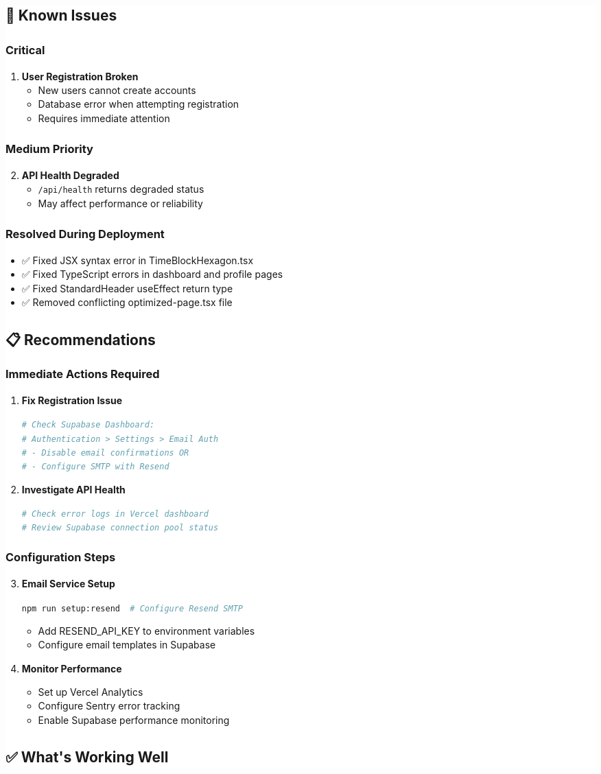 ## 🐛 Known Issues

### Critical
1. **User Registration Broken**
   - New users cannot create accounts
   - Database error when attempting registration
   - Requires immediate attention

### Medium Priority
2. **API Health Degraded**
   - `/api/health` returns degraded status
   - May affect performance or reliability

### Resolved During Deployment
- ✅ Fixed JSX syntax error in TimeBlockHexagon.tsx
- ✅ Fixed TypeScript errors in dashboard and profile pages
- ✅ Fixed StandardHeader useEffect return type
- ✅ Removed conflicting optimized-page.tsx file

## 📋 Recommendations

### Immediate Actions Required
1. **Fix Registration Issue**
   ```bash
   # Check Supabase Dashboard:
   # Authentication > Settings > Email Auth
   # - Disable email confirmations OR
   # - Configure SMTP with Resend
   ```

2. **Investigate API Health**
   ```bash
   # Check error logs in Vercel dashboard
   # Review Supabase connection pool status
   ```

### Configuration Steps
3. **Email Service Setup**
   ```bash
   npm run setup:resend  # Configure Resend SMTP
   ```
   - Add RESEND_API_KEY to environment variables
   - Configure email templates in Supabase

4. **Monitor Performance**
   - Set up Vercel Analytics
   - Configure Sentry error tracking
   - Enable Supabase performance monitoring

## ✅ What's Working Well
